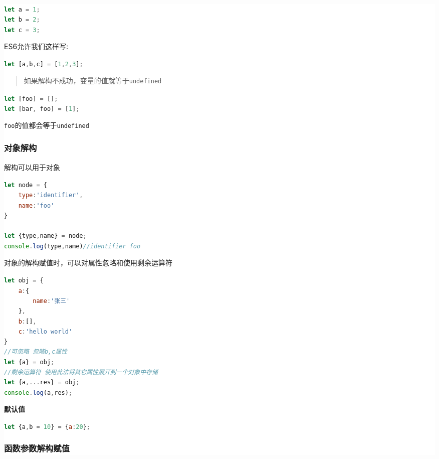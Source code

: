 ```js
let a = 1;
let b = 2;
let c = 3;
```

ES6允许我们这样写:

```js
let [a,b,c] = [1,2,3];
```

> 如果解构不成功，变量的值就等于`undefined`

```js
let [foo] = [];
let [bar, foo] = [1];
```

`foo`的值都会等于`undefined`

### 对象解构

解构可以用于对象

```js
let node = {
    type:'identifier',
    name:'foo'
}

let {type,name} = node;
console.log(type,name)//identifier foo
```

对象的解构赋值时，可以对属性忽略和使用剩余运算符

```js
let obj = {
    a:{
        name:'张三'
    },
    b:[],
    c:'hello world'
}
//可忽略 忽略b,c属性
let {a} = obj;
//剩余运算符 使用此法将其它属性展开到一个对象中存储
let {a,...res} = obj;
console.log(a,res);
```

**默认值**

```js
let {a,b = 10} = {a:20};
```

### 函数参数解构赋值

